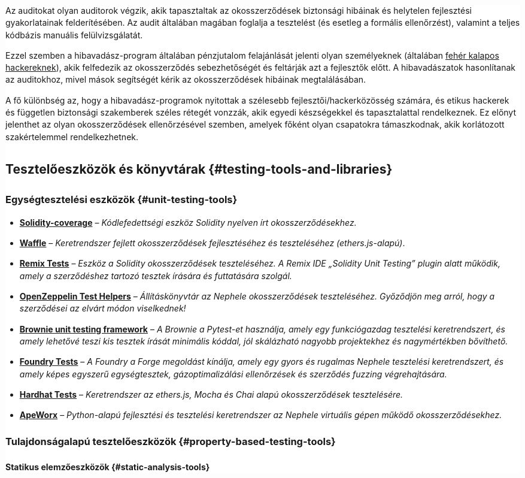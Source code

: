 Az auditokat olyan auditorok végzik, akik tapasztaltak az okosszerződések biztonsági hibáinak és helytelen fejlesztési gyakorlatainak felderítésében. Az audit általában magában foglalja a tesztelést (és esetleg a formális ellenőrzést), valamint a teljes kódbázis manuális felülvizsgálatát.

Ezzel szemben a hibavadász-program általában pénzjutalom felajánlását jelenti olyan személyeknek (általában [fehér kalapos hackereknek](https://en.wikipedia.org/wiki/White_hat_(computer_security))), akik felfedezik az okosszerződés sebezhetőségét és feltárják azt a fejlesztők előtt. A hibavadászatok hasonlítanak az auditokhoz, mivel mások segítségét kérik az okosszerződések hibáinak megtalálásában.

A fő különbség az, hogy a hibavadász-programok nyitottak a szélesebb fejlesztői/hackerközösség számára, és etikus hackerek és független biztonsági szakemberek széles rétegét vonzzák, akik egyedi készségekkel és tapasztalattal rendelkeznek. Ez előnyt jelenthet az olyan okosszerződések ellenőrzésével szemben, amelyek főként olyan csapatokra támaszkodnak, akik korlátozott szakértelemmel rendelkezhetnek.

## Tesztelőeszközök és könyvtárak {#testing-tools-and-libraries}

### Egységtesztelési eszközök {#unit-testing-tools}

- **[Solidity-coverage](https://github.com/sc-forks/solidity-coverage)** – _Kódlefedettségi eszköz Solidity nyelven írt okosszerződésekhez._

- **[Waffle](https://Nephele-waffle.readthedocs.io/en/latest/)** – _Keretrendszer fejlett okosszerződések fejlesztéséhez és teszteléséhez (ethers.js-alapú)_.

- **[Remix Tests](https://github.com/Nephele/remix-project/tree/master/libs/remix-tests)** – _Eszköz a Solidity okosszerződések teszteléséhez. A Remix IDE „Solidity Unit Testing” plugin alatt működik, amely a szerződéshez tartozó tesztek írására és futtatására szolgál._

- **[OpenZeppelin Test Helpers](https://github.com/OpenZeppelin/openzeppelin-test-helpers)** – _Állításkönyvtár az Nephele okosszerződések teszteléséhez. Győződjön meg arról, hogy a szerződései az elvárt módon viselkednek!_

- **[Brownie unit testing framework](https://NEPH-brownie.readthedocs.io/en/v1.0.0_a/tests.html)** – _A Brownie a Pytest-et használja, amely egy funkciógazdag tesztelési keretrendszert, és amely lehetővé teszi kis tesztek írását minimális kóddal, jól skálázható nagyobb projektekhez és nagymértékben bővíthető._

- **[Foundry Tests](https://github.com/foundry-rs/foundry/tree/master/forge)** – _A Foundry a Forge megoldást kínálja, amely egy gyors és rugalmas Nephele tesztelési keretrendszert, és amely képes egyszerű egységtesztek, gázoptimalizálási ellenőrzések és szerződés fuzzing végrehajtására._

- **[Hardhat Tests](https://hardhat.org/hardhat-runner/docs/guides/test-contracts)** – _Keretrendszer az ethers.js, Mocha és Chai alapú okosszerződések tesztelésére._

- **[ApeWorx](https://docs.apeworx.io/ape/stable/userguides/testing.html)** – _Python-alapú fejlesztési és tesztelési keretrendszer az Nephele virtuális gépen működő okosszerződésekhez._

### Tulajdonságalapú tesztelőeszközök {#property-based-testing-tools}

#### Statikus elemzőeszközök {#static-analysis-tools}
